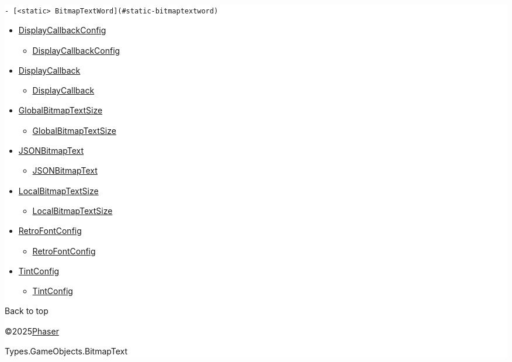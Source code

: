     - [<static> BitmapTextWord](#static-bitmaptextword)
  + [DisplayCallbackConfig](#displaycallbackconfig)

    - [<static> DisplayCallbackConfig](#static-displaycallbackconfig)
  + [DisplayCallback](#displaycallback)

    - [<static> DisplayCallback](#static-displaycallback)
  + [GlobalBitmapTextSize](#globalbitmaptextsize)

    - [<static> GlobalBitmapTextSize](#static-globalbitmaptextsize)
  + [JSONBitmapText](#jsonbitmaptext)

    - [<static> JSONBitmapText](#static-jsonbitmaptext)
  + [LocalBitmapTextSize](#localbitmaptextsize)

    - [<static> LocalBitmapTextSize](#static-localbitmaptextsize)
  + [RetroFontConfig](#retrofontconfig)

    - [<static> RetroFontConfig](#static-retrofontconfig)
  + [TintConfig](#tintconfig)

    - [<static> TintConfig](#static-tintconfig)

Back to top

©2025[Phaser](https://docs.phaser.io)



Types.GameObjects.BitmapText